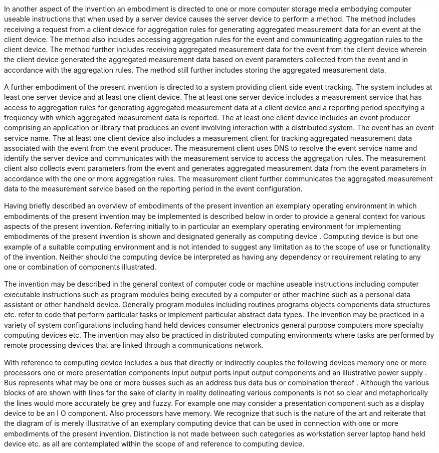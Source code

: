 In another aspect of the invention an embodiment is directed to one or more computer storage media embodying computer useable instructions that when used by a server device causes the server device to perform a method. The method includes receiving a request from a client device for aggregation rules for generating aggregated measurement data for an event at the client device. The method also includes accessing aggregation rules for the event and communicating aggregation rules to the client device. The method further includes receiving aggregated measurement data for the event from the client device wherein the client device generated the aggregated measurement data based on event parameters collected from the event and in accordance with the aggregation rules. The method still further includes storing the aggregated measurement data.

A further embodiment of the present invention is directed to a system providing client side event tracking. The system includes at least one server device and at least one client device. The at least one server device includes a measurement service that has access to aggregation rules for generating aggregated measurement data at a client device and a reporting period specifying a frequency with which aggregated measurement data is reported. The at least one client device includes an event producer comprising an application or library that produces an event involving interaction with a distributed system. The event has an event service name. The at least one client device also includes a measurement client for tracking aggregated measurement data associated with the event from the event producer. The measurement client uses DNS to resolve the event service name and identify the server device and communicates with the measurement service to access the aggregation rules. The measurement client also collects event parameters from the event and generates aggregated measurement data from the event parameters in accordance with the one or more aggregation rules. The measurement client further communicates the aggregated measurement data to the measurement service based on the reporting period in the event configuration.

Having briefly described an overview of embodiments of the present invention an exemplary operating environment in which embodiments of the present invention may be implemented is described below in order to provide a general context for various aspects of the present invention. Referring initially to in particular an exemplary operating environment for implementing embodiments of the present invention is shown and designated generally as computing device . Computing device is but one example of a suitable computing environment and is not intended to suggest any limitation as to the scope of use or functionality of the invention. Neither should the computing device be interpreted as having any dependency or requirement relating to any one or combination of components illustrated.

The invention may be described in the general context of computer code or machine useable instructions including computer executable instructions such as program modules being executed by a computer or other machine such as a personal data assistant or other handheld device. Generally program modules including routines programs objects components data structures etc. refer to code that perform particular tasks or implement particular abstract data types. The invention may be practiced in a variety of system configurations including hand held devices consumer electronics general purpose computers more specialty computing devices etc. The invention may also be practiced in distributed computing environments where tasks are performed by remote processing devices that are linked through a communications network.

With reference to computing device includes a bus that directly or indirectly couples the following devices memory one or more processors one or more presentation components input output ports input output components and an illustrative power supply . Bus represents what may be one or more busses such as an address bus data bus or combination thereof . Although the various blocks of are shown with lines for the sake of clarity in reality delineating various components is not so clear and metaphorically the lines would more accurately be grey and fuzzy. For example one may consider a presentation component such as a display device to be an I O component. Also processors have memory. We recognize that such is the nature of the art and reiterate that the diagram of is merely illustrative of an exemplary computing device that can be used in connection with one or more embodiments of the present invention. Distinction is not made between such categories as workstation server laptop hand held device etc. as all are contemplated within the scope of and reference to computing device. 

